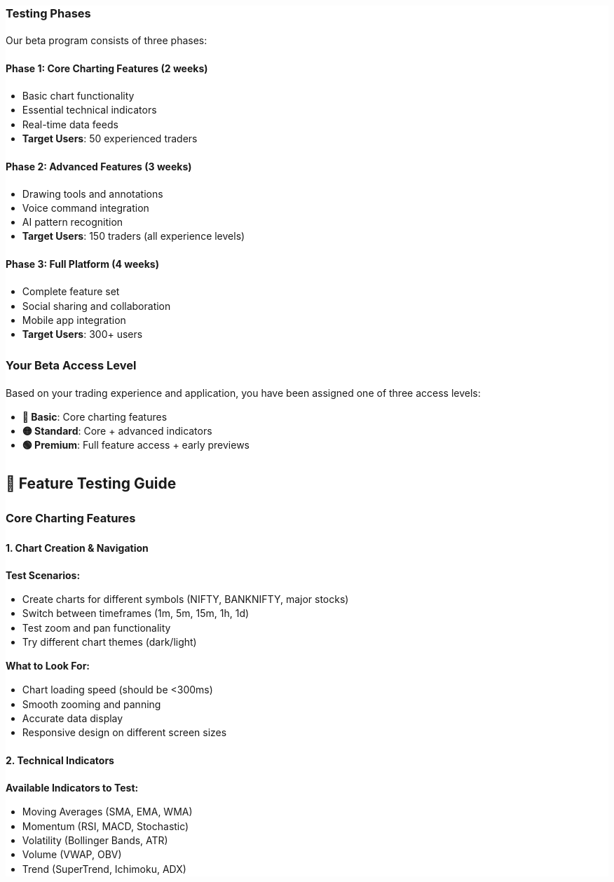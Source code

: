 ### Testing Phases

Our beta program consists of three phases:

#### **Phase 1: Core Charting Features** (2 weeks)
- Basic chart functionality
- Essential technical indicators
- Real-time data feeds
- **Target Users**: 50 experienced traders

#### **Phase 2: Advanced Features** (3 weeks)
- Drawing tools and annotations
- Voice command integration
- AI pattern recognition
- **Target Users**: 150 traders (all experience levels)

#### **Phase 3: Full Platform** (4 weeks)
- Complete feature set
- Social sharing and collaboration
- Mobile app integration
- **Target Users**: 300+ users

### Your Beta Access Level

Based on your trading experience and application, you have been assigned one of three access levels:

- **🔵 Basic**: Core charting features
- **🟡 Standard**: Core + advanced indicators
- **🟢 Premium**: Full feature access + early previews

## 🎯 Feature Testing Guide

### Core Charting Features

#### **1. Chart Creation & Navigation**

**Test Scenarios:**
- Create charts for different symbols (NIFTY, BANKNIFTY, major stocks)
- Switch between timeframes (1m, 5m, 15m, 1h, 1d)
- Test zoom and pan functionality
- Try different chart themes (dark/light)

**What to Look For:**
- Chart loading speed (should be <300ms)
- Smooth zooming and panning
- Accurate data display
- Responsive design on different screen sizes

#### **2. Technical Indicators**

**Available Indicators to Test:**
- Moving Averages (SMA, EMA, WMA)
- Momentum (RSI, MACD, Stochastic)
- Volatility (Bollinger Bands, ATR)
- Volume (VWAP, OBV)
- Trend (SuperTrend, Ichimoku, ADX)
